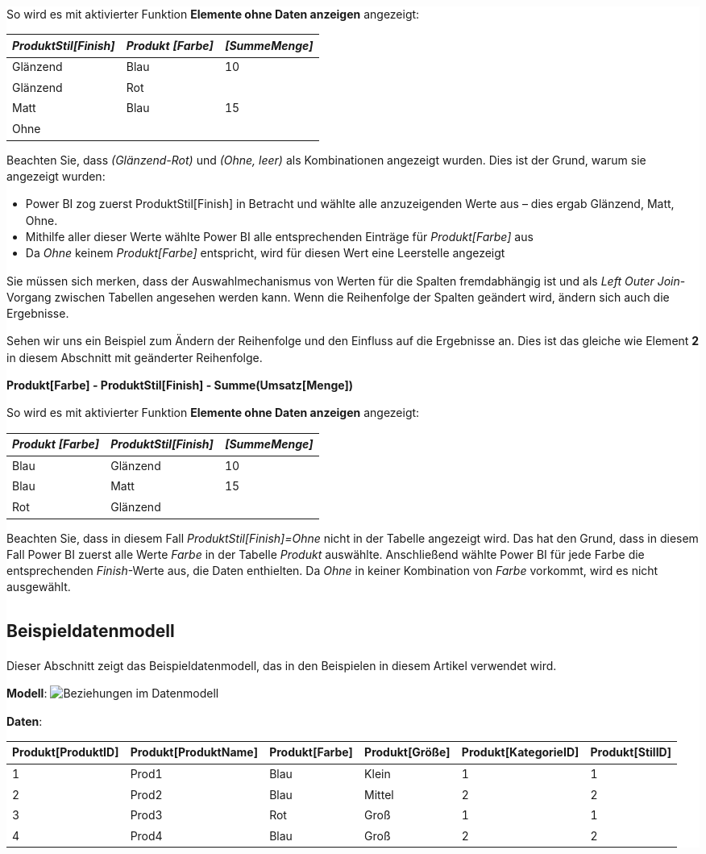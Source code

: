 So wird es mit aktivierter Funktion **Elemente ohne Daten anzeigen** angezeigt:

|*ProduktStil[Finish]*  |*Produkt [Farbe]*  |*[SummeMenge]*  |
|---------|---------|---------|
|Glänzend     |Blau         |10         |
|Glänzend     |Rot         |         |
|Matt     |Blau         |15         |
|Ohne     |         |         |

Beachten Sie, dass *(Glänzend-Rot)* und *(Ohne, leer)* als Kombinationen angezeigt wurden. Dies ist der Grund, warum sie angezeigt wurden:
* Power BI zog zuerst ProduktStil[Finish] in Betracht und wählte alle anzuzeigenden Werte aus – dies ergab Glänzend, Matt, Ohne.
* Mithilfe aller dieser Werte wählte Power BI alle entsprechenden Einträge für *Produkt[Farbe]* aus 
* Da *Ohne* keinem *Produkt[Farbe]* entspricht, wird für diesen Wert eine Leerstelle angezeigt

Sie müssen sich merken, dass der Auswahlmechanismus von Werten für die Spalten fremdabhängig ist und als *Left Outer Join*-Vorgang zwischen Tabellen angesehen werden kann. Wenn die Reihenfolge der Spalten geändert wird, ändern sich auch die Ergebnisse.

Sehen wir uns ein Beispiel zum Ändern der Reihenfolge und den Einfluss auf die Ergebnisse an. Dies ist das gleiche wie Element **2** in diesem Abschnitt mit geänderter Reihenfolge.

**Produkt[Farbe] - ProduktStil[Finish] - Summe(Umsatz[Menge])**

So wird es mit aktivierter Funktion **Elemente ohne Daten anzeigen** angezeigt:

|*Produkt [Farbe]* |*ProduktStil[Finish]*  |*[SummeMenge]*  |
|---------|---------|---------|
|Blau     |Glänzend         |10         |
|Blau     |Matt         |15         |
|Rot     |Glänzend         |         |

Beachten Sie, dass in diesem Fall *ProduktStil[Finish]=Ohne* nicht in der Tabelle angezeigt wird. Das hat den Grund, dass in diesem Fall Power BI zuerst alle Werte *Farbe* in der Tabelle *Produkt* auswählte. Anschließend wählte Power BI für jede Farbe die entsprechenden *Finish*-Werte aus, die Daten enthielten. Da *Ohne* in keiner Kombination von *Farbe* vorkommt, wird es nicht ausgewählt.

## <a name="example-data-model"></a>Beispieldatenmodell

Dieser Abschnitt zeigt das Beispieldatenmodell, das in den Beispielen in diesem Artikel verwendet wird.

**Modell**: ![Beziehungen im Datenmodell](media/desktop-show-items-no-data/show-items-no-data_03.png)


**Daten**:

|Produkt[ProduktID]|    Produkt[ProduktName]|   Produkt[Farbe]| Produkt[Größe]|  Produkt[KategorieID]|    Produkt[StilID]|
|---------|---------|---------|---------|---------|---------|
|1  |Prod1  |Blau   |Klein  |1  |1 |
|2  |Prod2  |Blau   |Mittel |2  |2 |
|3  |Prod3  |Rot    |Groß  |1  |1 |
|4  |Prod4  |Blau   |Groß  |2  |2 |
